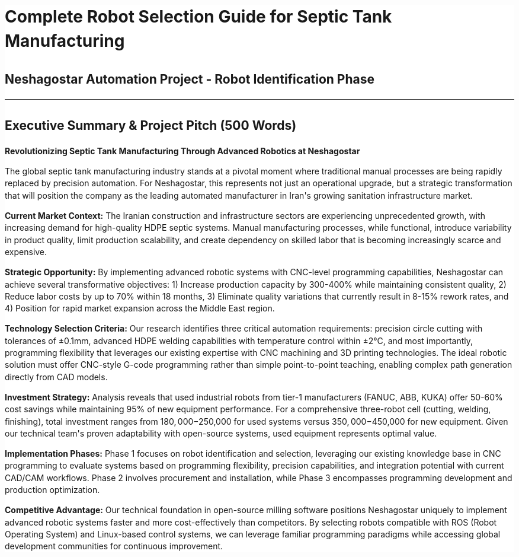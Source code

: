 # Complete Robot Selection Guide for Septic Tank Manufacturing
## Neshagostar Automation Project - Robot Identification Phase

---

## Executive Summary & Project Pitch (500 Words)

**Revolutionizing Septic Tank Manufacturing Through Advanced Robotics at Neshagostar**

The global septic tank manufacturing industry stands at a pivotal moment where traditional manual processes are being rapidly replaced by precision automation. For Neshagostar, this represents not just an operational upgrade, but a strategic transformation that will position the company as the leading automated manufacturer in Iran's growing sanitation infrastructure market.

**Current Market Context:** The Iranian construction and infrastructure sectors are experiencing unprecedented growth, with increasing demand for high-quality HDPE septic systems. Manual manufacturing processes, while functional, introduce variability in product quality, limit production scalability, and create dependency on skilled labor that is becoming increasingly scarce and expensive.

**Strategic Opportunity:** By implementing advanced robotic systems with CNC-level programming capabilities, Neshagostar can achieve several transformative objectives: 1) Increase production capacity by 300-400% while maintaining consistent quality, 2) Reduce labor costs by up to 70% within 18 months, 3) Eliminate quality variations that currently result in 8-15% rework rates, and 4) Position for rapid market expansion across the Middle East region.

**Technology Selection Criteria:** Our research identifies three critical automation requirements: precision circle cutting with tolerances of ±0.1mm, advanced HDPE welding capabilities with temperature control within ±2°C, and most importantly, programming flexibility that leverages our existing expertise with CNC machining and 3D printing technologies. The ideal robotic solution must offer CNC-style G-code programming rather than simple point-to-point teaching, enabling complex path generation directly from CAD models.

**Investment Strategy:** Analysis reveals that used industrial robots from tier-1 manufacturers (FANUC, ABB, KUKA) offer 50-60% cost savings while maintaining 95% of new equipment performance. For a comprehensive three-robot cell (cutting, welding, finishing), total investment ranges from $180,000-$250,000 for used systems versus $350,000-$450,000 for new equipment. Given our technical team's proven adaptability with open-source systems, used equipment represents optimal value.

**Implementation Phases:** Phase 1 focuses on robot identification and selection, leveraging our existing knowledge base in CNC programming to evaluate systems based on programming flexibility, precision capabilities, and integration potential with current CAD/CAM workflows. Phase 2 involves procurement and installation, while Phase 3 encompasses programming development and production optimization.

**Competitive Advantage:** Our technical foundation in open-source milling software positions Neshagostar uniquely to implement advanced robotic systems faster and more cost-effectively than competitors. By selecting robots compatible with ROS (Robot Operating System) and Linux-based control systems, we can leverage familiar programming paradigms while accessing global development communities for continuous improvement.
